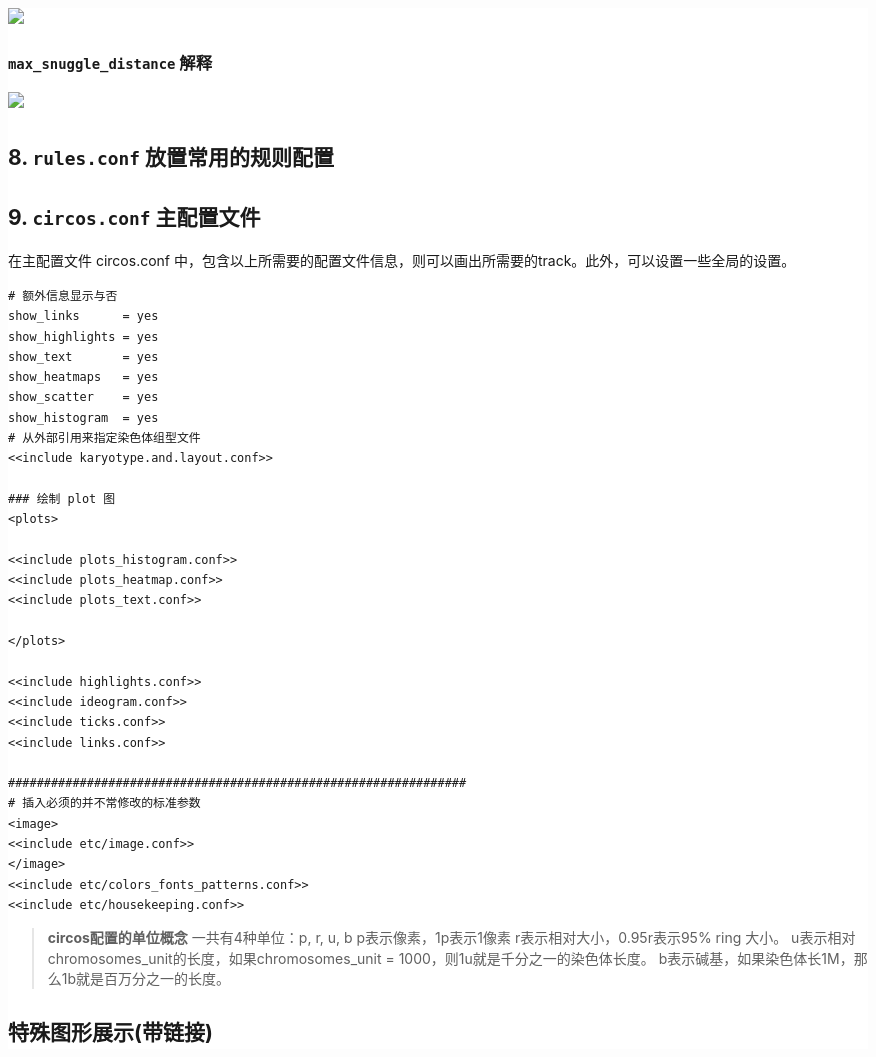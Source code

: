 ![](http://i.imgur.com/qsdpv6d.png)
### `max_snuggle_distance` 解释
![](http://i.imgur.com/VXdqigG.png)
## 8. `rules.conf` 放置常用的规则配置
## 9. `circos.conf` 主配置文件
在主配置文件 circos.conf 中，包含以上所需要的配置文件信息，则可以画出所需要的track。此外，可以设置一些全局的设置。
```
# 额外信息显示与否
show_links      = yes
show_highlights = yes
show_text       = yes
show_heatmaps   = yes
show_scatter    = yes
show_histogram  = yes
# 从外部引用来指定染色体组型文件
<<include karyotype.and.layout.conf>>

### 绘制 plot 图
<plots>

<<include plots_histogram.conf>>
<<include plots_heatmap.conf>>
<<include plots_text.conf>>

</plots>

<<include highlights.conf>>
<<include ideogram.conf>>
<<include ticks.conf>>
<<include links.conf>>

################################################################
# 插入必须的并不常修改的标准参数
<image>
<<include etc/image.conf>>
</image>
<<include etc/colors_fonts_patterns.conf>>
<<include etc/housekeeping.conf>>
```
>**circos配置的单位概念**
>一共有4种单位：p, r, u, b
>p表示像素，1p表示1像素
>r表示相对大小，0.95r表示95% ring 大小。
>u表示相对chromosomes_unit的长度，如果chromosomes_unit = 1000，则1u就是千分之一的染色体长度。
>b表示碱基，如果染色体长1M，那么1b就是百万分之一的长度。

## 特殊图形展示(带链接)
